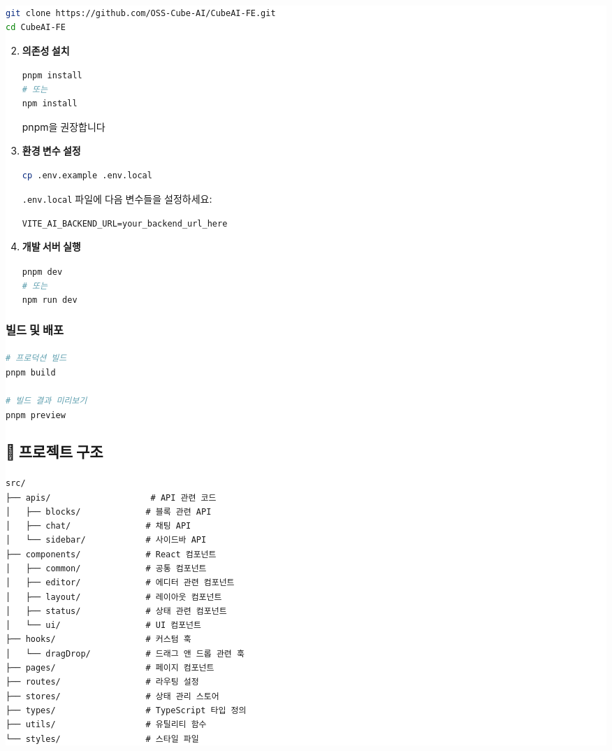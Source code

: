    ```bash
   git clone https://github.com/OSS-Cube-AI/CubeAI-FE.git
   cd CubeAI-FE
   ```

2. **의존성 설치**

   ```bash
   pnpm install
   # 또는
   npm install
   ```

   pnpm을 권장합니다

3. **환경 변수 설정**

   ```bash
   cp .env.example .env.local
   ```

   `.env.local` 파일에 다음 변수들을 설정하세요:

   ```env
   VITE_AI_BACKEND_URL=your_backend_url_here
   ```

4. **개발 서버 실행**

   ```bash
   pnpm dev
   # 또는
   npm run dev
   ```

### 빌드 및 배포

```bash
# 프로덕션 빌드
pnpm build

# 빌드 결과 미리보기
pnpm preview
```

## 📁 프로젝트 구조

```
src/
├── apis/                    # API 관련 코드
│   ├── blocks/             # 블록 관련 API
│   ├── chat/               # 채팅 API
│   └── sidebar/            # 사이드바 API
├── components/             # React 컴포넌트
│   ├── common/             # 공통 컴포넌트
│   ├── editor/             # 에디터 관련 컴포넌트
│   ├── layout/             # 레이아웃 컴포넌트
│   ├── status/             # 상태 관련 컴포넌트
│   └── ui/                 # UI 컴포넌트
├── hooks/                  # 커스텀 훅
│   └── dragDrop/           # 드래그 앤 드롭 관련 훅
├── pages/                  # 페이지 컴포넌트
├── routes/                 # 라우팅 설정
├── stores/                 # 상태 관리 스토어
├── types/                  # TypeScript 타입 정의
├── utils/                  # 유틸리티 함수
└── styles/                 # 스타일 파일
```
